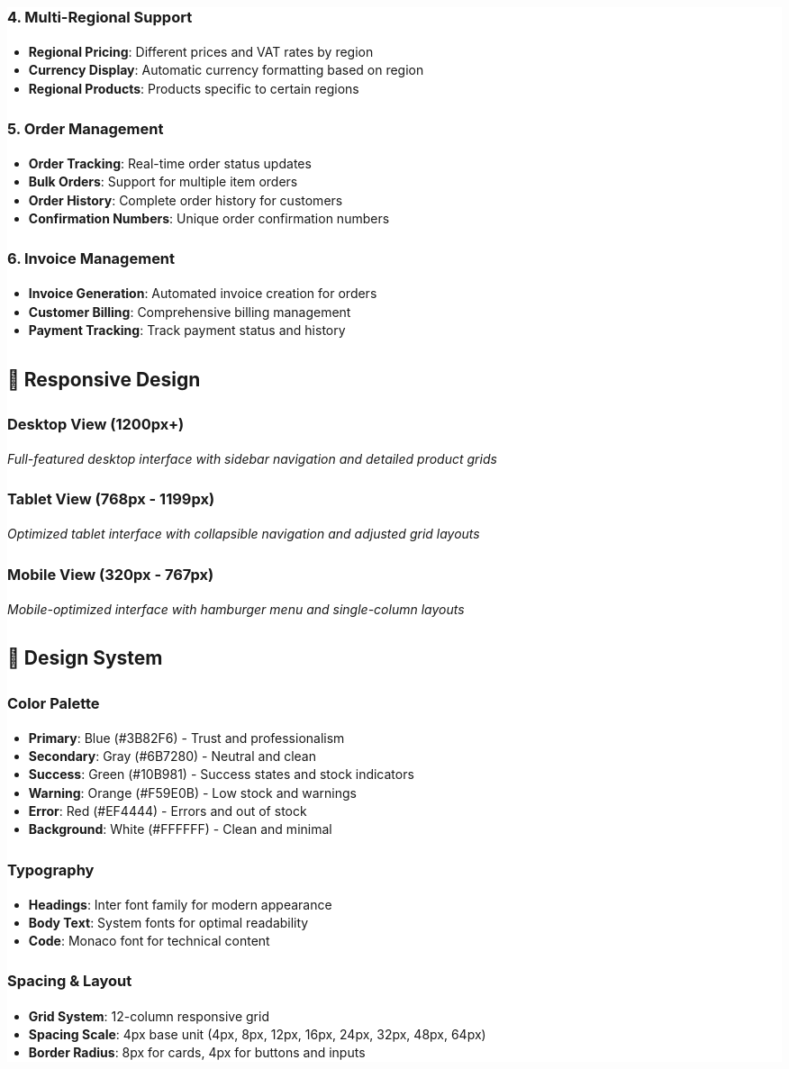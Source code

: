 ### 4. Multi-Regional Support
- **Regional Pricing**: Different prices and VAT rates by region
- **Currency Display**: Automatic currency formatting based on region
- **Regional Products**: Products specific to certain regions

### 5. Order Management
- **Order Tracking**: Real-time order status updates
- **Bulk Orders**: Support for multiple item orders
- **Order History**: Complete order history for customers
- **Confirmation Numbers**: Unique order confirmation numbers

### 6. Invoice Management
- **Invoice Generation**: Automated invoice creation for orders
- **Customer Billing**: Comprehensive billing management
- **Payment Tracking**: Track payment status and history

## 📱 Responsive Design

### Desktop View (1200px+)
*Full-featured desktop interface with sidebar navigation and detailed product grids*

### Tablet View (768px - 1199px)
*Optimized tablet interface with collapsible navigation and adjusted grid layouts*

### Mobile View (320px - 767px)
*Mobile-optimized interface with hamburger menu and single-column layouts*

## 🎨 Design System

### Color Palette
- **Primary**: Blue (#3B82F6) - Trust and professionalism
- **Secondary**: Gray (#6B7280) - Neutral and clean
- **Success**: Green (#10B981) - Success states and stock indicators
- **Warning**: Orange (#F59E0B) - Low stock and warnings
- **Error**: Red (#EF4444) - Errors and out of stock
- **Background**: White (#FFFFFF) - Clean and minimal

### Typography
- **Headings**: Inter font family for modern appearance
- **Body Text**: System fonts for optimal readability
- **Code**: Monaco font for technical content

### Spacing & Layout
- **Grid System**: 12-column responsive grid
- **Spacing Scale**: 4px base unit (4px, 8px, 12px, 16px, 24px, 32px, 48px, 64px)
- **Border Radius**: 8px for cards, 4px for buttons and inputs
